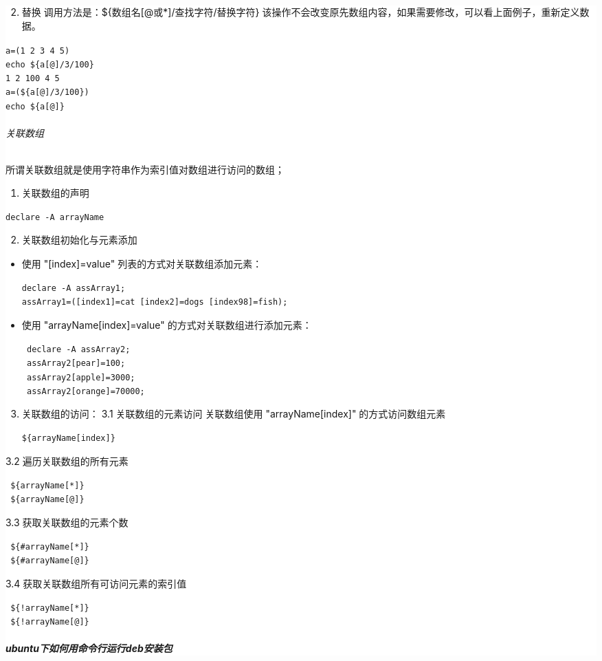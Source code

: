2. 替换
调用方法是：${数组名[@或*]/查找字符/替换字符} 该操作不会改变原先数组内容，如果需要修改，可以看上面例子，重新定义数据。

```shell
a=(1 2 3 4 5)
echo ${a[@]/3/100}
1 2 100 4 5
a=(${a[@]/3/100})
echo ${a[@]}

```

###### 关联数组
所谓关联数组就是使用字符串作为索引值对数组进行访问的数组；
1. 关联数组的声明
```shell
declare -A arrayName
```
2. 关联数组初始化与元素添加
 * 使用 "[index]=value" 列表的方式对关联数组添加元素：
   ```shell
   declare -A assArray1;
   assArray1=([index1]=cat [index2]=dogs [index98]=fish);
   ```
 * 使用 "arrayName[index]=value" 的方式对关联数组进行添加元素：
   ```shell
    declare -A assArray2;
    assArray2[pear]=100;
    assArray2[apple]=3000;
    assArray2[orange]=70000;
   ```
3. 关联数组的访问：
  3.1 关联数组的元素访问
   关联数组使用 "arrayName[index]" 的方式访问数组元素
   ```shell
   ${arrayName[index]}
   ```
  3.2 遍历关联数组的所有元素
   ```shell
    ${arrayName[*]}
    ${arrayName[@]}
   ```
  3.3 获取关联数组的元素个数
   ```shell
    ${#arrayName[*]}
    ${#arrayName[@]}
   ```
  3.4 获取关联数组所有可访问元素的索引值
   ```shell
    ${!arrayName[*]}
    ${!arrayName[@]}
   ```
   
 
  
##### ubuntu下如何用命令行运行deb安装包
